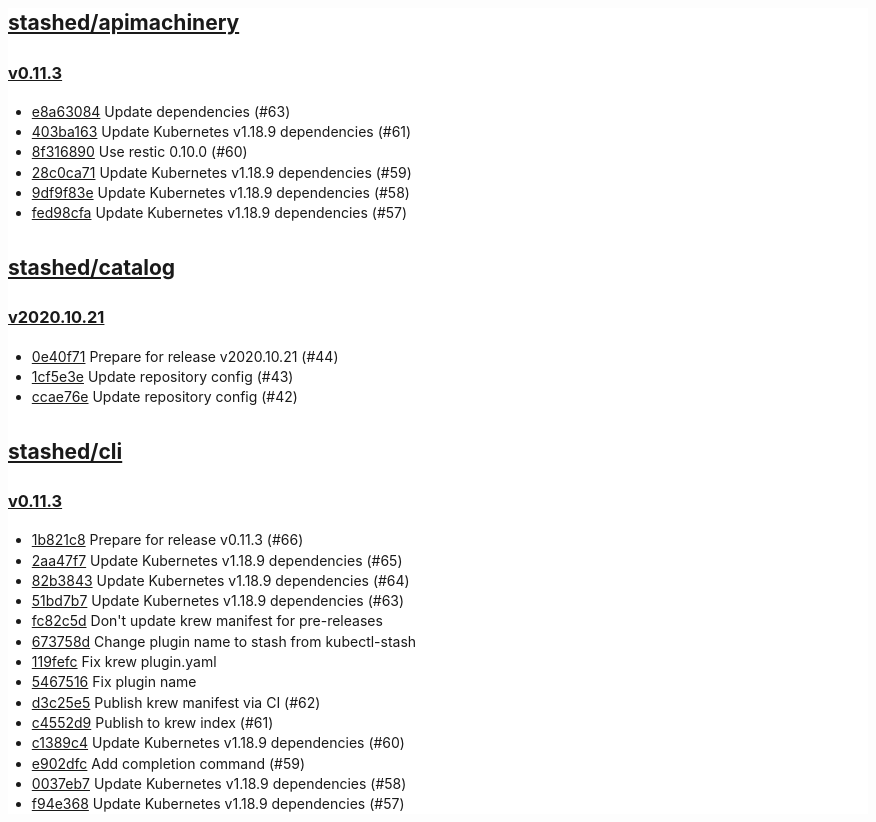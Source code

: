 

## [stashed/apimachinery](https://github.com/stashed/apimachinery)

### [v0.11.3](https://github.com/stashed/apimachinery/releases/tag/v0.11.3)

- [e8a63084](https://github.com/stashed/apimachinery/commit/e8a63084) Update dependencies (#63)
- [403ba163](https://github.com/stashed/apimachinery/commit/403ba163) Update Kubernetes v1.18.9 dependencies (#61)
- [8f316890](https://github.com/stashed/apimachinery/commit/8f316890) Use restic 0.10.0 (#60)
- [28c0ca71](https://github.com/stashed/apimachinery/commit/28c0ca71) Update Kubernetes v1.18.9 dependencies (#59)
- [9df9f83e](https://github.com/stashed/apimachinery/commit/9df9f83e) Update Kubernetes v1.18.9 dependencies (#58)
- [fed98cfa](https://github.com/stashed/apimachinery/commit/fed98cfa) Update Kubernetes v1.18.9 dependencies (#57)



## [stashed/catalog](https://github.com/stashed/catalog)

### [v2020.10.21](https://github.com/stashed/catalog/releases/tag/v2020.10.21)

- [0e40f71](https://github.com/stashed/catalog/commit/0e40f71) Prepare for release v2020.10.21 (#44)
- [1cf5e3e](https://github.com/stashed/catalog/commit/1cf5e3e) Update repository config (#43)
- [ccae76e](https://github.com/stashed/catalog/commit/ccae76e) Update repository config (#42)



## [stashed/cli](https://github.com/stashed/cli)

### [v0.11.3](https://github.com/stashed/cli/releases/tag/v0.11.3)

- [1b821c8](https://github.com/stashed/cli/commit/1b821c8) Prepare for release v0.11.3 (#66)
- [2aa47f7](https://github.com/stashed/cli/commit/2aa47f7) Update Kubernetes v1.18.9 dependencies (#65)
- [82b3843](https://github.com/stashed/cli/commit/82b3843) Update Kubernetes v1.18.9 dependencies (#64)
- [51bd7b7](https://github.com/stashed/cli/commit/51bd7b7) Update Kubernetes v1.18.9 dependencies (#63)
- [fc82c5d](https://github.com/stashed/cli/commit/fc82c5d) Don't update krew manifest for pre-releases
- [673758d](https://github.com/stashed/cli/commit/673758d) Change plugin name to stash from kubectl-stash
- [119fefc](https://github.com/stashed/cli/commit/119fefc) Fix krew plugin.yaml
- [5467516](https://github.com/stashed/cli/commit/5467516) Fix plugin name
- [d3c25e5](https://github.com/stashed/cli/commit/d3c25e5) Publish krew manifest via CI (#62)
- [c4552d9](https://github.com/stashed/cli/commit/c4552d9) Publish to krew index (#61)
- [c1389c4](https://github.com/stashed/cli/commit/c1389c4) Update Kubernetes v1.18.9 dependencies (#60)
- [e902dfc](https://github.com/stashed/cli/commit/e902dfc) Add completion command (#59)
- [0037eb7](https://github.com/stashed/cli/commit/0037eb7) Update Kubernetes v1.18.9 dependencies (#58)
- [f94e368](https://github.com/stashed/cli/commit/f94e368) Update Kubernetes v1.18.9 dependencies (#57)
